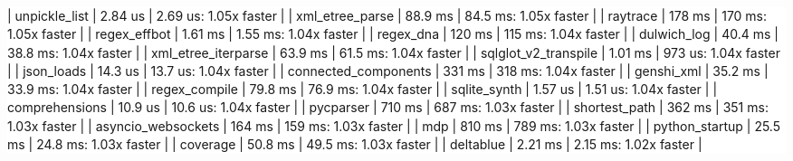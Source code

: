 | unpickle_list              | 2.84 us                                                                                                                    | 2.69 us: 1.05x faster                                                                                                          |
| xml_etree_parse            | 88.9 ms                                                                                                                    | 84.5 ms: 1.05x faster                                                                                                          |
| raytrace                   | 178 ms                                                                                                                     | 170 ms: 1.05x faster                                                                                                           |
| regex_effbot               | 1.61 ms                                                                                                                    | 1.55 ms: 1.04x faster                                                                                                          |
| regex_dna                  | 120 ms                                                                                                                     | 115 ms: 1.04x faster                                                                                                           |
| dulwich_log                | 40.4 ms                                                                                                                    | 38.8 ms: 1.04x faster                                                                                                          |
| xml_etree_iterparse        | 63.9 ms                                                                                                                    | 61.5 ms: 1.04x faster                                                                                                          |
| sqlglot_v2_transpile       | 1.01 ms                                                                                                                    | 973 us: 1.04x faster                                                                                                           |
| json_loads                 | 14.3 us                                                                                                                    | 13.7 us: 1.04x faster                                                                                                          |
| connected_components       | 331 ms                                                                                                                     | 318 ms: 1.04x faster                                                                                                           |
| genshi_xml                 | 35.2 ms                                                                                                                    | 33.9 ms: 1.04x faster                                                                                                          |
| regex_compile              | 79.8 ms                                                                                                                    | 76.9 ms: 1.04x faster                                                                                                          |
| sqlite_synth               | 1.57 us                                                                                                                    | 1.51 us: 1.04x faster                                                                                                          |
| comprehensions             | 10.9 us                                                                                                                    | 10.6 us: 1.04x faster                                                                                                          |
| pycparser                  | 710 ms                                                                                                                     | 687 ms: 1.03x faster                                                                                                           |
| shortest_path              | 362 ms                                                                                                                     | 351 ms: 1.03x faster                                                                                                           |
| asyncio_websockets         | 164 ms                                                                                                                     | 159 ms: 1.03x faster                                                                                                           |
| mdp                        | 810 ms                                                                                                                     | 789 ms: 1.03x faster                                                                                                           |
| python_startup             | 25.5 ms                                                                                                                    | 24.8 ms: 1.03x faster                                                                                                          |
| coverage                   | 50.8 ms                                                                                                                    | 49.5 ms: 1.03x faster                                                                                                          |
| deltablue                  | 2.21 ms                                                                                                                    | 2.15 ms: 1.02x faster                                                                                                          |